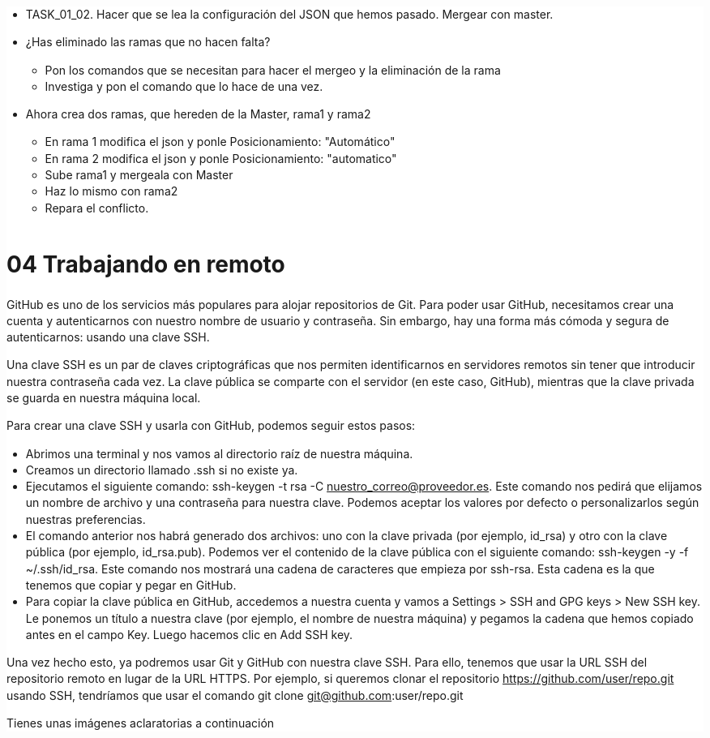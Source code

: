 * TASK_01_02. Hacer que se lea la configuración del JSON que hemos pasado. Mergear con master.
* ¿Has eliminado las ramas que no hacen falta? 
  * Pon los comandos que se necesitan para hacer el mergeo y la eliminación de la rama
  * Investiga y pon el comando que lo hace de una vez.


* Ahora crea dos ramas, que hereden de la Master, rama1 y rama2
  * En rama 1 modifica el json y ponle Posicionamiento: "Automático" 
  * En rama 2 modifica el json y ponle Posicionamiento: "automatico"
  * Sube rama1 y mergeala con Master
  * Haz lo mismo con rama2
  * Repara el conflicto.



# 04 Trabajando en remoto

GitHub es uno de los servicios más populares para alojar repositorios de Git. Para poder usar GitHub, necesitamos crear una cuenta y autenticarnos con nuestro nombre de usuario y contraseña. Sin embargo, hay una forma más cómoda y segura de autenticarnos: usando una clave SSH.

Una clave SSH es un par de claves criptográficas que nos permiten identificarnos en servidores remotos sin tener que introducir nuestra contraseña cada vez. La clave pública se comparte con el servidor (en este caso, GitHub), mientras que la clave privada se guarda en nuestra máquina local.

Para crear una clave SSH y usarla con GitHub, podemos seguir estos pasos:

* Abrimos una terminal y nos vamos al directorio raíz de nuestra máquina.
* Creamos un directorio llamado .ssh si no existe ya.
* Ejecutamos el siguiente comando: ssh-keygen -t rsa -C nuestro_correo@proveedor.es. Este comando nos pedirá que elijamos un nombre de archivo y una contraseña para nuestra clave. Podemos aceptar los valores por defecto o personalizarlos según nuestras preferencias.
* El comando anterior nos habrá generado dos archivos: uno con la clave privada (por ejemplo, id_rsa) y otro con la clave pública (por ejemplo, id_rsa.pub). Podemos ver el contenido de la clave pública con el siguiente comando: ssh-keygen -y -f ~/.ssh/id_rsa. Este comando nos mostrará una cadena de caracteres que empieza por ssh-rsa. Esta cadena es la que tenemos que copiar y pegar en GitHub.
* Para copiar la clave pública en GitHub, accedemos a nuestra cuenta y vamos a Settings > SSH and GPG keys > New SSH key. Le ponemos un título a nuestra clave (por ejemplo, el nombre de nuestra máquina) y pegamos la cadena que hemos copiado antes en el campo Key. Luego hacemos clic en Add SSH key.

Una vez hecho esto, ya podremos usar Git y GitHub con nuestra clave SSH. Para ello, tenemos que usar la URL SSH del repositorio remoto en lugar de la URL HTTPS. Por ejemplo, si queremos clonar el repositorio https://github.com/user/repo.git usando SSH, tendríamos que usar el comando git clone git@github.com:user/repo.git

Tienes unas imágenes aclaratorias a continuación
